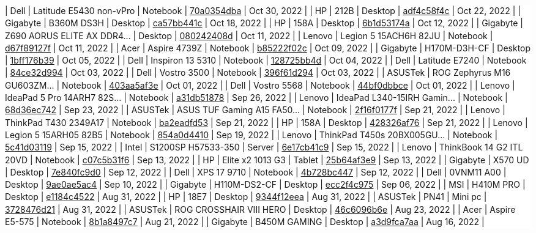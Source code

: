 | Dell          | Latitude E5430 non-vPro     | Notebook    | [70a0354dba](https://linux-hardware.org/?probe=70a0354dba) | Oct 30, 2022 |
| HP            | 212B                        | Desktop     | [adf4c58f4c](https://linux-hardware.org/?probe=adf4c58f4c) | Oct 22, 2022 |
| Gigabyte      | B360M DS3H                  | Desktop     | [ca57bb441c](https://linux-hardware.org/?probe=ca57bb441c) | Oct 18, 2022 |
| HP            | 158A                        | Desktop     | [6b1d53174a](https://linux-hardware.org/?probe=6b1d53174a) | Oct 12, 2022 |
| Gigabyte      | Z690 AORUS ELITE AX DDR4... | Desktop     | [080242408d](https://linux-hardware.org/?probe=080242408d) | Oct 11, 2022 |
| Lenovo        | Legion 5 15ACH6H 82JU       | Notebook    | [d67f89127f](https://linux-hardware.org/?probe=d67f89127f) | Oct 11, 2022 |
| Acer          | Aspire 4739Z                | Notebook    | [b85222f02c](https://linux-hardware.org/?probe=b85222f02c) | Oct 09, 2022 |
| Gigabyte      | H170M-D3H-CF                | Desktop     | [1bff176b39](https://linux-hardware.org/?probe=1bff176b39) | Oct 05, 2022 |
| Dell          | Inspiron 13 5310            | Notebook    | [128725bb4d](https://linux-hardware.org/?probe=128725bb4d) | Oct 04, 2022 |
| Dell          | Latitude E7240              | Notebook    | [84ce32d994](https://linux-hardware.org/?probe=84ce32d994) | Oct 03, 2022 |
| Dell          | Vostro 3500                 | Notebook    | [396f61d294](https://linux-hardware.org/?probe=396f61d294) | Oct 03, 2022 |
| ASUSTek       | ROG Zephyrus M16 GU603ZM... | Notebook    | [403aa5af3e](https://linux-hardware.org/?probe=403aa5af3e) | Oct 01, 2022 |
| Dell          | Vostro 5568                 | Notebook    | [44bf0dbbce](https://linux-hardware.org/?probe=44bf0dbbce) | Oct 01, 2022 |
| Lenovo        | IdeaPad 5 Pro 14ARH7 82S... | Notebook    | [a31db51878](https://linux-hardware.org/?probe=a31db51878) | Sep 26, 2022 |
| Lenovo        | IdeaPad L340-15IRH Gamin... | Notebook    | [68d36ec742](https://linux-hardware.org/?probe=68d36ec742) | Sep 23, 2022 |
| ASUSTek       | ASUS TUF Gaming A15 FA50... | Notebook    | [2f16f0177f](https://linux-hardware.org/?probe=2f16f0177f) | Sep 21, 2022 |
| Lenovo        | ThinkPad T430 2349A17       | Notebook    | [ba2eadfd53](https://linux-hardware.org/?probe=ba2eadfd53) | Sep 21, 2022 |
| HP            | 158A                        | Desktop     | [428326af76](https://linux-hardware.org/?probe=428326af76) | Sep 21, 2022 |
| Lenovo        | Legion 5 15ARH05 82B5       | Notebook    | [854a0d4410](https://linux-hardware.org/?probe=854a0d4410) | Sep 19, 2022 |
| Lenovo        | ThinkPad T450s 20BX005GU... | Notebook    | [5c41d03119](https://linux-hardware.org/?probe=5c41d03119) | Sep 15, 2022 |
| Intel         | S1200SP H57533-350          | Server      | [6e17cb41c9](https://linux-hardware.org/?probe=6e17cb41c9) | Sep 15, 2022 |
| Lenovo        | ThinkBook 14 G2 ITL 20VD    | Notebook    | [c07c5b31f6](https://linux-hardware.org/?probe=c07c5b31f6) | Sep 13, 2022 |
| HP            | Elite x2 1013 G3            | Tablet      | [25b64af3e9](https://linux-hardware.org/?probe=25b64af3e9) | Sep 13, 2022 |
| Gigabyte      | X570 UD                     | Desktop     | [7e840fc9d0](https://linux-hardware.org/?probe=7e840fc9d0) | Sep 12, 2022 |
| Dell          | XPS 17 9710                 | Notebook    | [4b728bc447](https://linux-hardware.org/?probe=4b728bc447) | Sep 12, 2022 |
| Dell          | 0VNM11 A00                  | Desktop     | [9ae0ae5ac4](https://linux-hardware.org/?probe=9ae0ae5ac4) | Sep 10, 2022 |
| Gigabyte      | H110M-DS2-CF                | Desktop     | [ecc2f4c975](https://linux-hardware.org/?probe=ecc2f4c975) | Sep 06, 2022 |
| MSI           | H410M PRO                   | Desktop     | [e1184c4522](https://linux-hardware.org/?probe=e1184c4522) | Aug 31, 2022 |
| HP            | 18E7                        | Desktop     | [9344f12eea](https://linux-hardware.org/?probe=9344f12eea) | Aug 31, 2022 |
| ASUSTek       | PN41                        | Mini pc     | [3728476d21](https://linux-hardware.org/?probe=3728476d21) | Aug 31, 2022 |
| ASUSTek       | ROG CROSSHAIR VIII HERO     | Desktop     | [46c6096b6e](https://linux-hardware.org/?probe=46c6096b6e) | Aug 23, 2022 |
| Acer          | Aspire E5-575               | Notebook    | [8b1a8497c7](https://linux-hardware.org/?probe=8b1a8497c7) | Aug 21, 2022 |
| Gigabyte      | B450M GAMING                | Desktop     | [a3d9fca7aa](https://linux-hardware.org/?probe=a3d9fca7aa) | Aug 16, 2022 |
